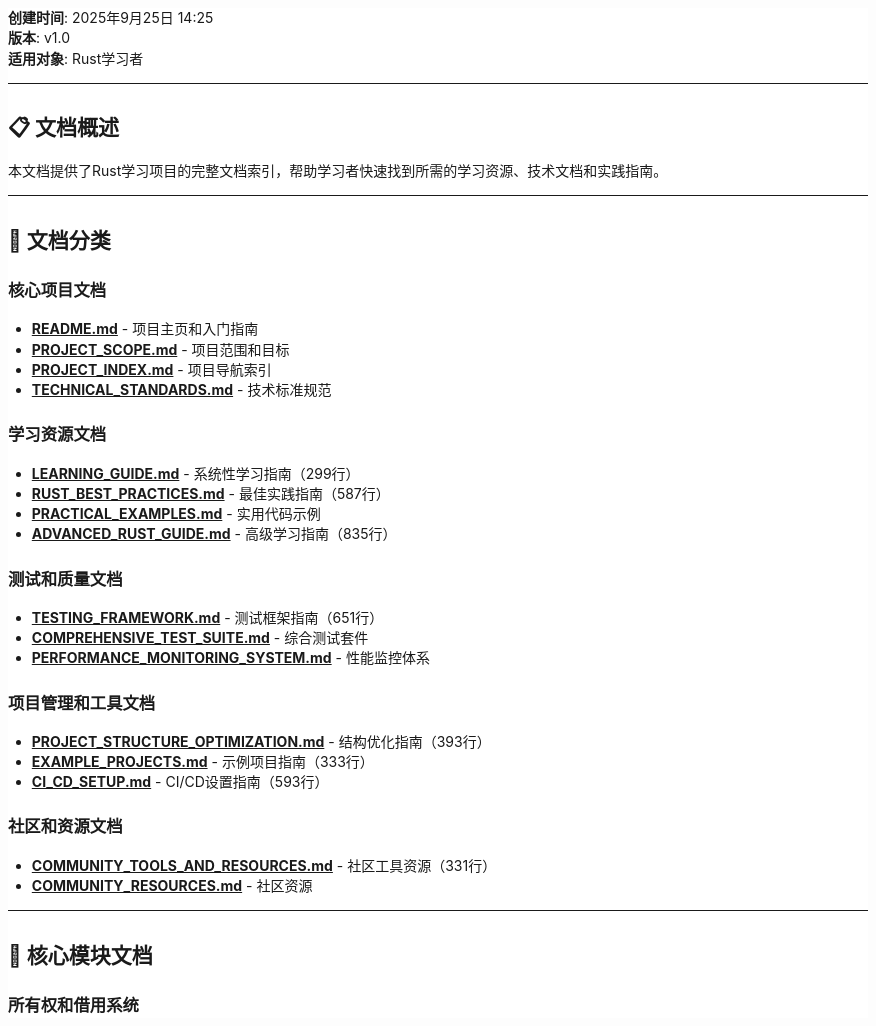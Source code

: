 
**创建时间**: 2025年9月25日 14:25  
**版本**: v1.0  
**适用对象**: Rust学习者  

---

## 📋 文档概述

本文档提供了Rust学习项目的完整文档索引，帮助学习者快速找到所需的学习资源、技术文档和实践指南。

---

## 🎯 文档分类

### 核心项目文档

- **[README.md](README.md)** - 项目主页和入门指南
- **[PROJECT_SCOPE.md](PROJECT_SCOPE.md)** - 项目范围和目标
- **[PROJECT_INDEX.md](PROJECT_INDEX.md)** - 项目导航索引
- **[TECHNICAL_STANDARDS.md](TECHNICAL_STANDARDS.md)** - 技术标准规范

### 学习资源文档

- **[LEARNING_GUIDE.md](LEARNING_GUIDE.md)** - 系统性学习指南（299行）
- **[RUST_BEST_PRACTICES.md](RUST_BEST_PRACTICES.md)** - 最佳实践指南（587行）
- **[PRACTICAL_EXAMPLES.md](PRACTICAL_EXAMPLES.md)** - 实用代码示例
- **[ADVANCED_RUST_GUIDE.md](ADVANCED_RUST_GUIDE.md)** - 高级学习指南（835行）

### 测试和质量文档

- **[TESTING_FRAMEWORK.md](TESTING_FRAMEWORK.md)** - 测试框架指南（651行）
- **[COMPREHENSIVE_TEST_SUITE.md](COMPREHENSIVE_TEST_SUITE.md)** - 综合测试套件
- **[PERFORMANCE_MONITORING_SYSTEM.md](PERFORMANCE_MONITORING_SYSTEM.md)** - 性能监控体系

### 项目管理和工具文档

- **[PROJECT_STRUCTURE_OPTIMIZATION.md](PROJECT_STRUCTURE_OPTIMIZATION.md)** - 结构优化指南（393行）
- **[EXAMPLE_PROJECTS.md](EXAMPLE_PROJECTS.md)** - 示例项目指南（333行）
- **[CI_CD_SETUP.md](CI_CD_SETUP.md)** - CI/CD设置指南（593行）

### 社区和资源文档

- **[COMMUNITY_TOOLS_AND_RESOURCES.md](COMMUNITY_TOOLS_AND_RESOURCES.md)** - 社区工具资源（331行）
- **[COMMUNITY_RESOURCES.md](COMMUNITY_RESOURCES.md)** - 社区资源

---

## 📖 核心模块文档

### 所有权和借用系统
